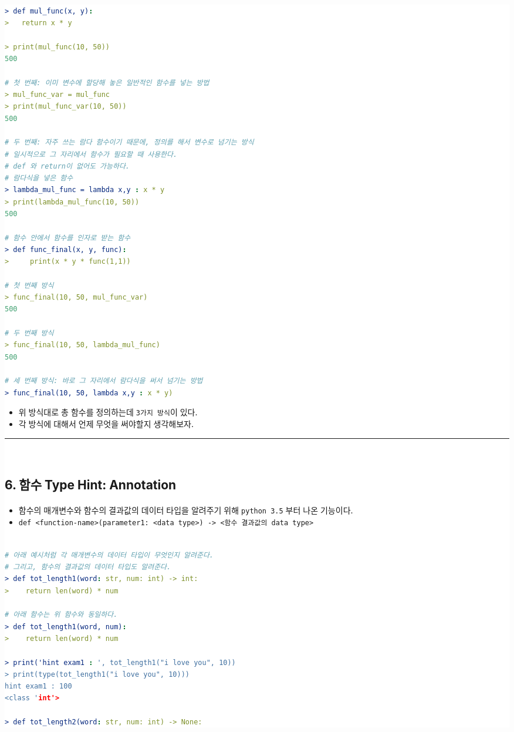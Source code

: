 ```yml
> def mul_func(x, y):
>   return x * y

> print(mul_func(10, 50))
500

# 첫 번째: 이미 변수에 할당해 놓은 일반적인 함수를 넣는 방법
> mul_func_var = mul_func
> print(mul_func_var(10, 50))
500

# 두 번째: 자주 쓰는 람다 함수이기 때문에, 정의를 해서 변수로 넘기는 방식
# 일시적으로 그 자리에서 함수가 필요할 때 사용한다.
# def 와 return이 없어도 가능하다.
# 람다식을 넣은 함수
> lambda_mul_func = lambda x,y : x * y
> print(lambda_mul_func(10, 50))
500

# 함수 안에서 함수를 인자로 받는 함수
> def func_final(x, y, func):
>     print(x * y * func(1,1))

# 첫 번째 방식
> func_final(10, 50, mul_func_var)
500

# 두 번째 방식
> func_final(10, 50, lambda_mul_func)
500

# 세 번째 방식: 바로 그 자리에서 람다식을 써서 넘기는 방법
> func_final(10, 50, lambda x,y : x * y)

```

- 위 방식대로 총 함수를 정의하는데 `3가지 방식`이 있다.
- 각 방식에 대해서 언제 무엇을 써야할지 생각해보자.

---

<br>

## 6. 함수 Type Hint: Annotation

- 함수의 매개변수와 함수의 결과값의 데이터 타입을 알려주기 위해 `python 3.5` 부터 나온 기능이다.
- `def <function-name>(parameter1: <data type>) -> <함수 결과값의 data type>`

```yml

# 아래 예시처럼 각 매개변수의 데이터 타입이 무엇인지 알려준다.
# 그리고, 함수의 결과값의 데이터 타입도 알려준다.
> def tot_length1(word: str, num: int) -> int:
>    return len(word) * num

# 아래 함수는 위 함수와 동일하다.
> def tot_length1(word, num):
>    return len(word) * num

> print('hint exam1 : ', tot_length1("i love you", 10))
> print(type(tot_length1("i love you", 10)))
hint exam1 : 100
<class 'int'>

> def tot_length2(word: str, num: int) -> None:
```